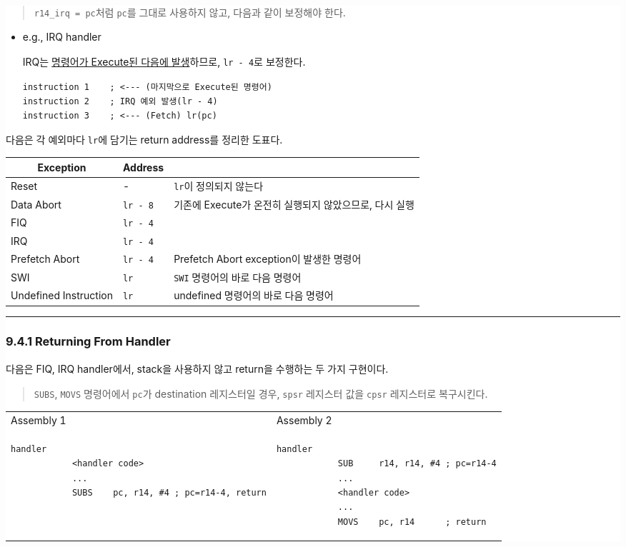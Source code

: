 > `r14_irq = pc`처럼 `pc`를 그대로 사용하지 않고, 다음과 같이 보정해야 한다.

- e.g., IRQ handler

  IRQ는 <U>명령어가 Execute된 다음에 발생</U>하므로, `lr - 4`로 보정한다.

  ```assembly
  instruction 1    ; <--- (마지막으로 Execute된 명령어)
  instruction 2    ; IRQ 예외 발생(lr - 4)
  instruction 3    ; <--- (Fetch) lr(pc)
  ```
다음은 각 예외마다 `lr`에 담기는 return address를 정리한 도표다.

| Exception | Address |  |
| --- | --- | --- |
| Reset | - | `lr`이 정의되지 않는다 |
| Data Abort | `lr - 8` | 기존에 Execute가 온전히 실행되지 않았으므로, 다시 실행 |
| FIQ | `lr - 4` |  |
| IRQ | `lr - 4` |  |
| Prefetch Abort | `lr - 4` | Prefetch Abort exception이 발생한 명령어 |
| SWI | `lr` | `SWI` 명령어의 바로 다음 명령어 |
| Undefined Instruction | `lr` | undefined 명령어의 바로 다음 명령어 |

---

### 9.4.1 Returning From Handler

다음은 FIQ, IRQ handler에서, stack을 사용하지 않고 return을 수행하는 두 가지 구현이다.

> `SUBS`, `MOVS` 명령어에서 `pc`가 destination 레지스터일 경우, `spsr` 레지스터 값을 `cpsr` 레지스터로 복구시킨다.

<table>
<tr>
<td> Assembly 1 </td> <td> Assembly 2</td>
</tr>
<tr>
<td> 

```assembly
handler
            <handler code>
            ...
            SUBS    pc, r14, #4 ; pc=r14-4, return


```

</td>
<td> 

```assembly
handler
            SUB     r14, r14, #4 ; pc=r14-4
            ...
            <handler code>
            ...
            MOVS    pc, r14      ; return
```
